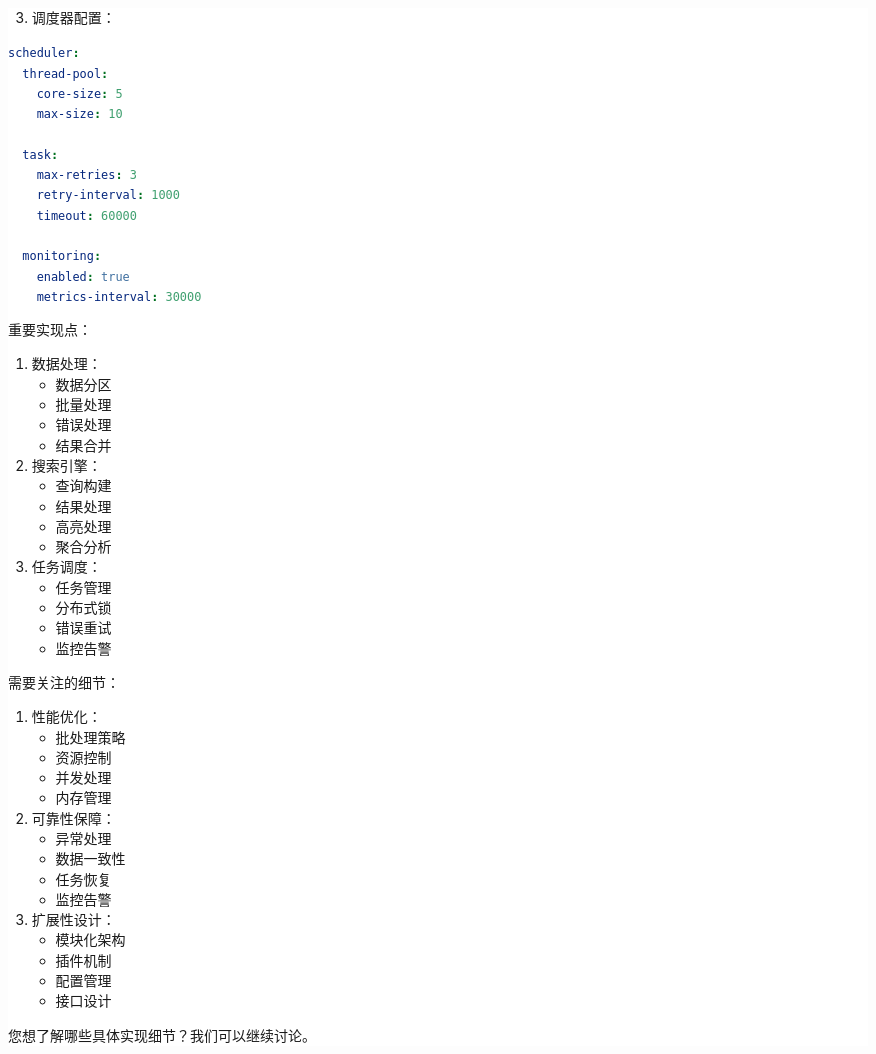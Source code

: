 3.  调度器配置：

```yaml
scheduler:
  thread-pool:
    core-size: 5
    max-size: 10
    
  task:
    max-retries: 3
    retry-interval: 1000
    timeout: 60000
    
  monitoring:
    enabled: true
    metrics-interval: 30000
```

重要实现点：

1.  数据处理：
    *   数据分区
    *   批量处理
    *   错误处理
    *   结果合并
2.  搜索引擎：
    *   查询构建
    *   结果处理
    *   高亮处理
    *   聚合分析
3.  任务调度：
    *   任务管理
    *   分布式锁
    *   错误重试
    *   监控告警

需要关注的细节：

1.  性能优化：
    *   批处理策略
    *   资源控制
    *   并发处理
    *   内存管理
2.  可靠性保障：
    *   异常处理
    *   数据一致性
    *   任务恢复
    *   监控告警
3.  扩展性设计：
    *   模块化架构
    *   插件机制
    *   配置管理
    *   接口设计

您想了解哪些具体实现细节？我们可以继续讨论。


